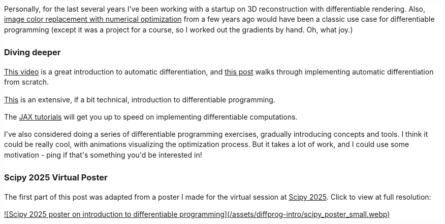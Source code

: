 Personally, for the last several years I've been working with a startup on 3D reconstruction with differentiable rendering. Also, [image color replacement with numerical optimization](https://andersource.dev/2021/06/12/image-color-replacement.html) from a few years ago would have been
a classic use case for differentiable programming (except it was a project for a course, so I worked out the gradients by hand. Oh, what joy.)


### Diving deeper

[This video](https://www.youtube.com/watch?v=wG_nF1awSSY) is a great introduction to automatic differentiation, and [this post](https://e-dorigatti.github.io/math/deep%20learning/2020/04/07/autodiff.html) walks through implementing automatic differentiation from scratch.

[This](https://indico.cern.ch/event/1022938/contributions/4487279/attachments/2303715/3918954/differentiable-programming-and-design-optimization%20(1).pdf) is an extensive, if a bit technical, introduction to differentiable programming.

The [JAX tutorials](https://docs.jax.dev/en/latest/tutorials.html) will get you up to speed on implementing differentiable computations.

I've also considered doing a series of differentiable programming exercises, gradually introducing concepts and tools. I think it could be really cool, with animations visualizing the optimization process. But it takes a lot of work, and I could use some motivation - ping if that's something you'd be interested in!  

### Scipy 2025 Virtual Poster

The first part of this post was adapted from a poster I made for the virtual session at [Scipy 2025](https://www.scipy2025.scipy.org/). Click to view at full resolution:

<a href="/assets/diffprog-intro/scipy_poster.png" target="_blank">
![Scipy 2025 poster on introduction to differentiable programming](/assets/diffprog-intro/scipy_poster_small.webp)
</a>